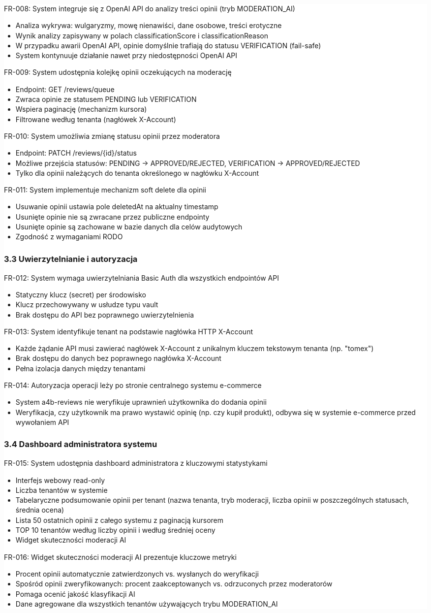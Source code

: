 FR-008: System integruje się z OpenAI API do analizy treści opinii (tryb MODERATION_AI)
- Analiza wykrywa: wulgaryzmy, mowę nienawiści, dane osobowe, treści erotyczne
- Wynik analizy zapisywany w polach classificationScore i classificationReason
- W przypadku awarii OpenAI API, opinie domyślnie trafiają do statusu VERIFICATION (fail-safe)
- System kontynuuje działanie nawet przy niedostępności OpenAI API

FR-009: System udostępnia kolejkę opinii oczekujących na moderację
- Endpoint: GET /reviews/queue
- Zwraca opinie ze statusem PENDING lub VERIFICATION
- Wspiera paginację (mechanizm kursora)
- Filtrowane według tenanta (nagłówek X-Account)

FR-010: System umożliwia zmianę statusu opinii przez moderatora
- Endpoint: PATCH /reviews/{id}/status
- Możliwe przejścia statusów: PENDING -> APPROVED/REJECTED, VERIFICATION -> APPROVED/REJECTED
- Tylko dla opinii należących do tenanta określonego w nagłówku X-Account

FR-011: System implementuje mechanizm soft delete dla opinii
- Usuwanie opinii ustawia pole deletedAt na aktualny timestamp
- Usunięte opinie nie są zwracane przez publiczne endpointy
- Usunięte opinie są zachowane w bazie danych dla celów audytowych
- Zgodność z wymaganiami RODO

### 3.3 Uwierzytelnianie i autoryzacja

FR-012: System wymaga uwierzytelniania Basic Auth dla wszystkich endpointów API
- Statyczny klucz (secret) per środowisko
- Klucz przechowywany w usłudze typu vault
- Brak dostępu do API bez poprawnego uwierzytelnienia

FR-013: System identyfikuje tenant na podstawie nagłówka HTTP X-Account
- Każde żądanie API musi zawierać nagłówek X-Account z unikalnym kluczem tekstowym tenanta (np. "tomex")
- Brak dostępu do danych bez poprawnego nagłówka X-Account
- Pełna izolacja danych między tenantami

FR-014: Autoryzacja operacji leży po stronie centralnego systemu e-commerce
- System a4b-reviews nie weryfikuje uprawnień użytkownika do dodania opinii
- Weryfikacja, czy użytkownik ma prawo wystawić opinię (np. czy kupił produkt), odbywa się w systemie e-commerce przed wywołaniem API

### 3.4 Dashboard administratora systemu

FR-015: System udostępnia dashboard administratora z kluczowymi statystykami
- Interfejs webowy read-only
- Liczba tenantów w systemie
- Tabelaryczne podsumowanie opinii per tenant (nazwa tenanta, tryb moderacji, liczba opinii w poszczególnych statusach, średnia ocena)
- Lista 50 ostatnich opinii z całego systemu z paginacją kursorem
- TOP 10 tenantów według liczby opinii i według średniej oceny
- Widget skuteczności moderacji AI

FR-016: Widget skuteczności moderacji AI prezentuje kluczowe metryki
- Procent opinii automatycznie zatwierdzonych vs. wysłanych do weryfikacji
- Spośród opinii zweryfikowanych: procent zaakceptowanych vs. odrzuconych przez moderatorów
- Pomaga ocenić jakość klasyfikacji AI
- Dane agregowane dla wszystkich tenantów używających trybu MODERATION_AI
